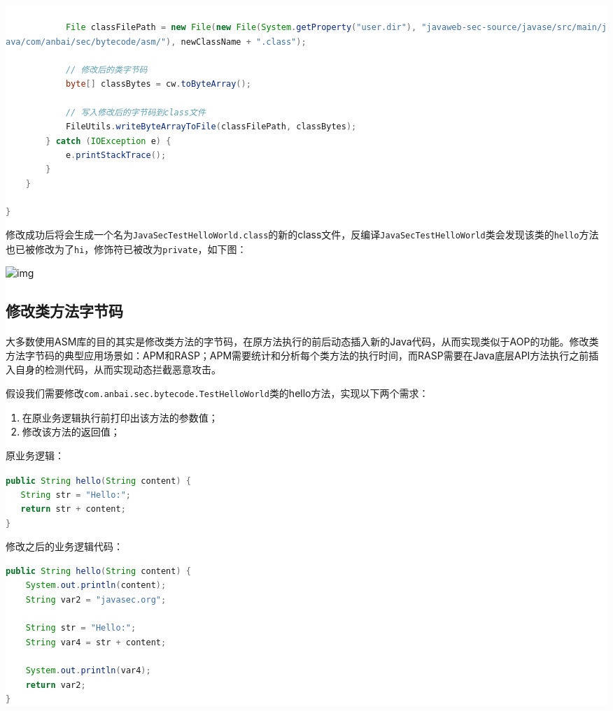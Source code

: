 ```java

            File classFilePath = new File(new File(System.getProperty("user.dir"), "javaweb-sec-source/javase/src/main/java/com/anbai/sec/bytecode/asm/"), newClassName + ".class");

            // 修改后的类字节码
            byte[] classBytes = cw.toByteArray();

            // 写入修改后的字节码到class文件
            FileUtils.writeByteArrayToFile(classFilePath, classBytes);
        } catch (IOException e) {
            e.printStackTrace();
        }
    }

}
```

修改成功后将会生成一个名为`JavaSecTestHelloWorld.class`的新的class文件，反编译`JavaSecTestHelloWorld`类会发现该类的`hello`方法也已被修改为了`hi`，修饰符已被改为`private`，如下图：

![img](https://javasec.oss-cn-hongkong.aliyuncs.com/images/image-20201021103823611.png)

## 修改类方法字节码

大多数使用ASM库的目的其实是修改类方法的字节码，在原方法执行的前后动态插入新的Java代码，从而实现类似于AOP的功能。修改类方法字节码的典型应用场景如：APM和RASP；APM需要统计和分析每个类方法的执行时间，而RASP需要在Java底层API方法执行之前插入自身的检测代码，从而实现动态拦截恶意攻击。

假设我们需要修改`com.anbai.sec.bytecode.TestHelloWorld`类的hello方法，实现以下两个需求：

1. 在原业务逻辑执行前打印出该方法的参数值；
2. 修改该方法的返回值；

原业务逻辑：

```java
public String hello(String content) {
   String str = "Hello:";
   return str + content;
}
```

修改之后的业务逻辑代码：

```java
public String hello(String content) {
    System.out.println(content);
    String var2 = "javasec.org";
  
    String str = "Hello:";
    String var4 = str + content;
  
    System.out.println(var4);
    return var2;
}
```
